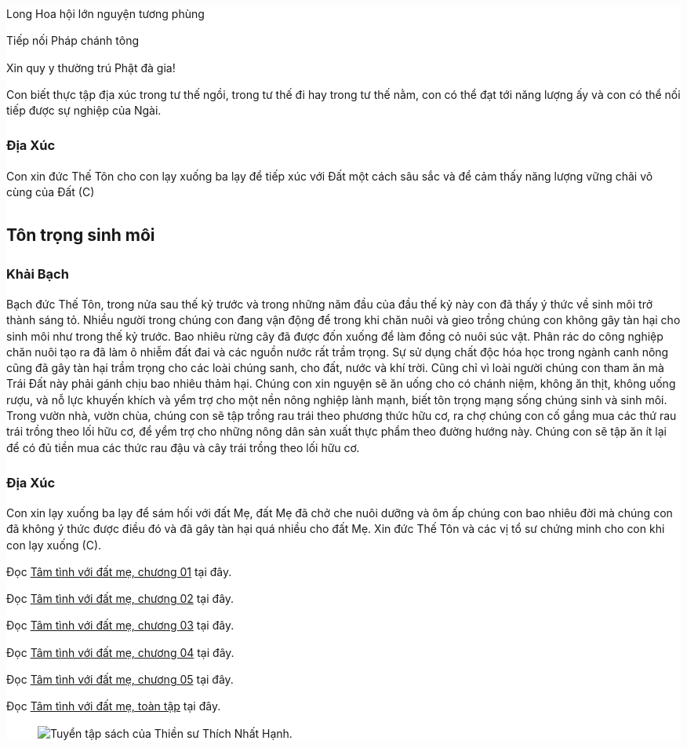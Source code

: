 Long Hoa hội lớn nguyện tương phùng

Tiếp nối Pháp chánh tông

Xin quy y thường trú Phật đà gia!

Con biết thực tập địa xúc trong tư thế ngồi, trong tư thế đi hay trong tư thế nằm, con có thể đạt tới năng lượng ấy và con có thể nối tiếp được sự nghiệp của Ngài.

### Địa Xúc

Con xin đức Thế Tôn cho con lạy xuống ba lạy để tiếp xúc với Đất một cách sâu sắc và để cảm thấy năng lượng vững chãi vô cùng của Đất (C)

## Tôn trọng sinh môi

### Khải Bạch

Bạch đức Thế Tôn, trong nửa sau thế kỷ trước và trong những năm đầu của đầu thế kỷ này con đã thấy ý thức về sinh môi trở thành sáng tỏ. Nhiều người trong chúng con đang vận động để trong khi chăn nuôi và gieo trồng chúng con không gây tàn hại cho sinh môi như trong thế kỷ trước. Bao nhiêu rừng cây đã được đốn xuống để làm đồng cỏ nuôi súc vật. Phân rác do công nghiệp chăn nuôi tạo ra đã làm ô nhiễm đất đai và các nguồn nước rất trầm trọng. Sự sử dụng chất độc hóa học trong ngành canh nông cũng đã gây tàn hại trầm trọng cho các loài chúng sanh, cho đất, nước và khí trời. Cũng chỉ vì loài người chúng con tham ăn mà Trái Đất này phải gánh chịu bao nhiêu thảm hại. Chúng con xin nguyện sẽ ăn uống cho có chánh niệm, không ăn thịt, không uống rượu, và nỗ lực khuyến khích và yểm trợ cho một nền nông nghiệp lành mạnh, biết tôn trọng mạng sống chúng sinh và sinh môi. Trong vườn nhà, vườn chùa, chúng con sẽ tập trồng rau trái theo phương thức hữu cơ, ra chợ chúng con cố gắng mua các thứ rau trái trồng theo lối hữu cơ, để yểm trợ cho những nông dân sản xuất thực phẩm theo đường hướng này. Chúng con sẽ tập ăn ít lại để có đủ tiền mua các thức rau đậu và cây trái trồng theo lối hữu cơ.

### Địa Xúc

Con xin lạy xuống ba lạy để sám hối với đất Mẹ, đất Mẹ đã chở che nuôi dưỡng và ôm ấp chúng con bao nhiêu đời mà chúng con đã không ý thức được điều đó và đã gây tàn hại quá nhiều cho đất Mẹ. Xin đức Thế Tôn và các vị tổ sư chứng minh cho con khi con lạy xuống (C).

Đọc [Tâm tình với đất mẹ, chương 01](https://nhavantuonglai.com/article/tam-tinh-voi-dat-me-chuong-01) tại đây.

Đọc [Tâm tình với đất mẹ, chương 02](https://nhavantuonglai.com/article/tam-tinh-voi-dat-me-chuong-02) tại đây.

Đọc [Tâm tình với đất mẹ, chương 03](https://nhavantuonglai.com/article/tam-tinh-voi-dat-me-chuong-03) tại đây.

Đọc [Tâm tình với đất mẹ, chương 04](https://nhavantuonglai.com/article/tam-tinh-voi-dat-me-chuong-04) tại đây.

Đọc [Tâm tình với đất mẹ, chương 05](https://nhavantuonglai.com/article/tam-tinh-voi-dat-me-chuong-05) tại đây.

Đọc [Tâm tình với đất mẹ, toàn tập](https://banmaixanh.vercel.app/ebook/tam-tinh-voi-dat-me.pdf) tại đây.

<figure><img src="https://banmaixanh.vercel.app/image/cover/001-210.jpg" alt="Tuyển tập sách của Thiền sư Thích Nhất Hạnh." title="Tuyển tập sách của Thiền sư Thích Nhất Hạnh." height=100% width=100%><figcaption><p></p></figcaption></figure>